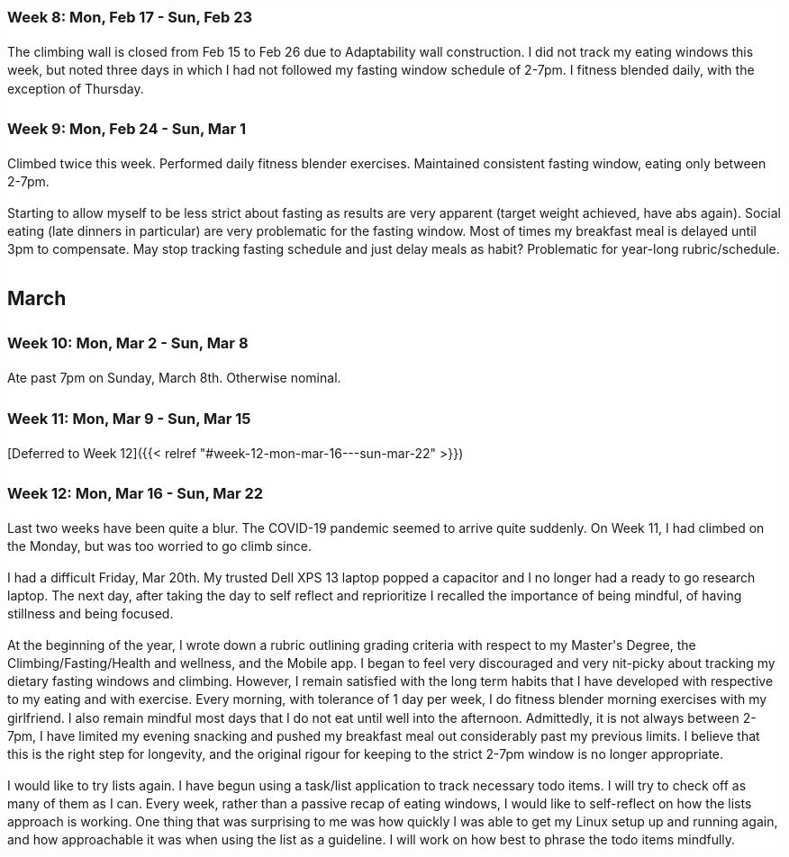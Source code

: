 ### Week 8: Mon, Feb 17 - Sun, Feb 23

The climbing wall is closed from Feb 15 to Feb 26 due to Adaptability wall construction.
I did not track my eating windows this week, but noted three days in which I had not followed my fasting window schedule of 2-7pm.
I fitness blended daily, with the exception of Thursday.

### Week 9: Mon, Feb 24 - Sun, Mar 1

Climbed twice this week. Performed daily fitness blender exercises. 
Maintained consistent fasting window, eating only between 2-7pm.

Starting to allow myself to be less strict about fasting as results are very apparent (target weight achieved, have abs again).
Social eating (late dinners in particular) are very problematic for the fasting window.
Most of times my breakfast meal is delayed until 3pm to compensate.
May stop tracking fasting schedule and just delay meals as habit?
Problematic for year-long rubric/schedule.

## March

### Week 10: Mon, Mar 2 - Sun, Mar 8

Ate past 7pm on Sunday, March 8th. Otherwise nominal.

### Week 11: Mon, Mar 9 - Sun, Mar 15

[Deferred to Week 12]({{< relref "#week-12-mon-mar-16---sun-mar-22" >}})

### Week 12: Mon, Mar 16 - Sun, Mar 22

Last two weeks have been quite a blur. The COVID-19 pandemic seemed to arrive quite suddenly.
On Week 11, I had climbed on the Monday, but was too worried to go climb since.

I had a difficult Friday, Mar 20th. My trusted Dell XPS 13 laptop popped a capacitor and I no longer had a ready to go research laptop. The next day, after taking the day to self reflect and reprioritize I recalled the importance of being mindful, of having stillness and being focused.

At the beginning of the year, I wrote down a rubric outlining grading criteria with respect to my Master's Degree, the Climbing/Fasting/Health and wellness, and the Mobile app.
I began to feel very discouraged and very nit-picky about tracking my dietary fasting windows and climbing.
However, I remain satisfied with the long term habits that I have developed with respective to my eating and with exercise.
Every morning, with tolerance of 1 day per week, I do fitness blender morning exercises with my girlfriend.
I also remain mindful most days that I do not eat until well into the afternoon. Admittedly, it is not always between 2-7pm, I have limited my evening snacking and pushed my breakfast meal out considerably past my previous limits. I believe that this is the right step for longevity, and the original rigour for keeping to the strict 2-7pm window is no longer appropriate.

I would like to try lists again. I have begun using a task/list application to track necessary todo items. I will try to check off as many of them as I can. Every week, rather than a passive recap of eating windows, I would like to self-reflect on how the lists approach is working.
One thing that was surprising to me was how quickly I was able to get my Linux setup up and running again, and how approachable it was when using the list as a guideline. I will work on how best to phrase the todo items mindfully.
